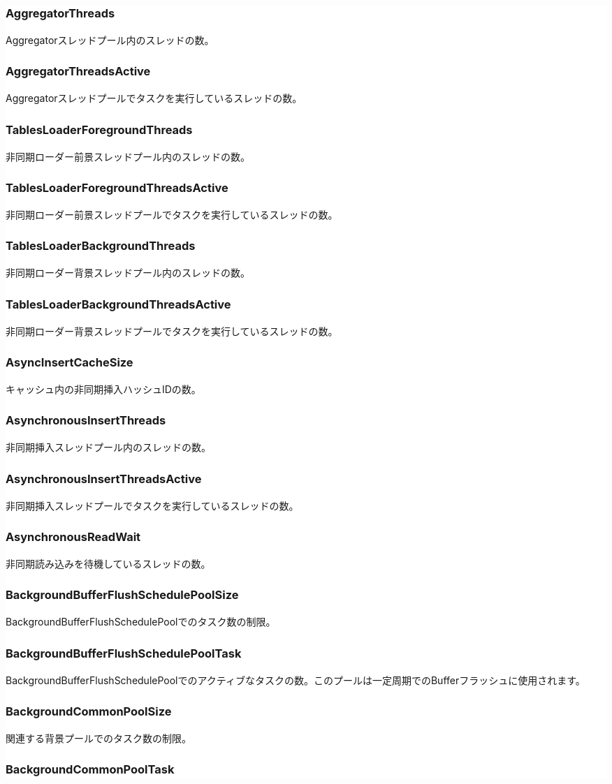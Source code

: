 ### AggregatorThreads

Aggregatorスレッドプール内のスレッドの数。

### AggregatorThreadsActive

Aggregatorスレッドプールでタスクを実行しているスレッドの数。

### TablesLoaderForegroundThreads

非同期ローダー前景スレッドプール内のスレッドの数。

### TablesLoaderForegroundThreadsActive

非同期ローダー前景スレッドプールでタスクを実行しているスレッドの数。

### TablesLoaderBackgroundThreads

非同期ローダー背景スレッドプール内のスレッドの数。

### TablesLoaderBackgroundThreadsActive

非同期ローダー背景スレッドプールでタスクを実行しているスレッドの数。

### AsyncInsertCacheSize

キャッシュ内の非同期挿入ハッシュIDの数。

### AsynchronousInsertThreads

非同期挿入スレッドプール内のスレッドの数。

### AsynchronousInsertThreadsActive

非同期挿入スレッドプールでタスクを実行しているスレッドの数。

### AsynchronousReadWait

非同期読み込みを待機しているスレッドの数。

### BackgroundBufferFlushSchedulePoolSize

BackgroundBufferFlushSchedulePoolでのタスク数の制限。

### BackgroundBufferFlushSchedulePoolTask

BackgroundBufferFlushSchedulePoolでのアクティブなタスクの数。このプールは一定周期でのBufferフラッシュに使用されます。

### BackgroundCommonPoolSize

関連する背景プールでのタスク数の制限。

### BackgroundCommonPoolTask
